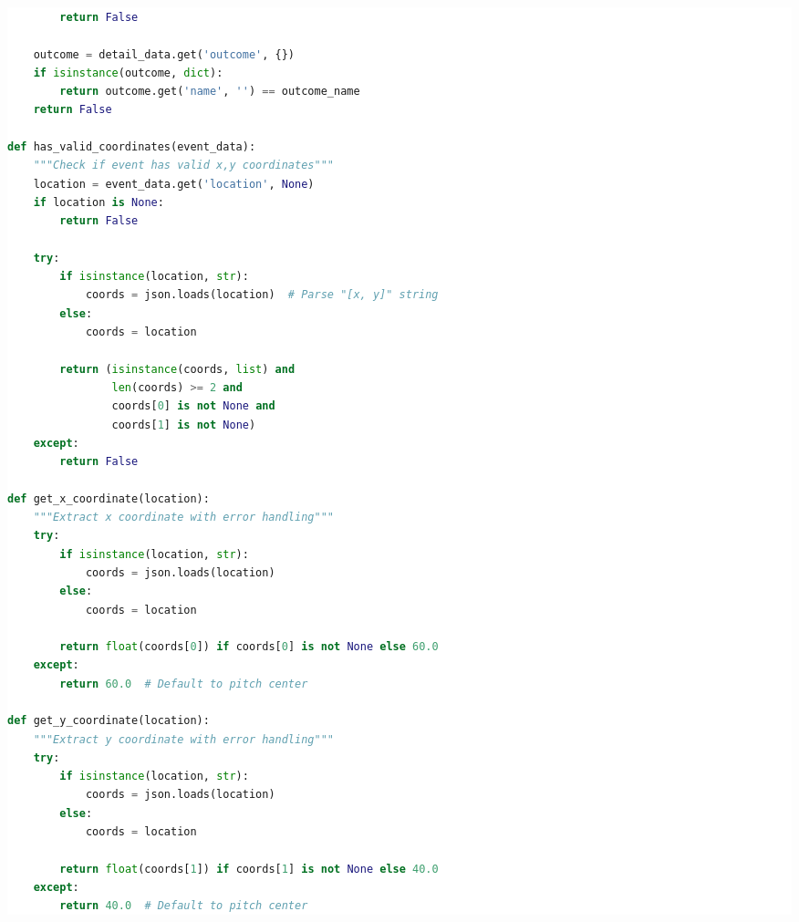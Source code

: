 ```python
        return False
    
    outcome = detail_data.get('outcome', {})
    if isinstance(outcome, dict):
        return outcome.get('name', '') == outcome_name
    return False

def has_valid_coordinates(event_data):
    """Check if event has valid x,y coordinates"""
    location = event_data.get('location', None)
    if location is None:
        return False
    
    try:
        if isinstance(location, str):
            coords = json.loads(location)  # Parse "[x, y]" string
        else:
            coords = location
        
        return (isinstance(coords, list) and 
                len(coords) >= 2 and 
                coords[0] is not None and 
                coords[1] is not None)
    except:
        return False

def get_x_coordinate(location):
    """Extract x coordinate with error handling"""
    try:
        if isinstance(location, str):
            coords = json.loads(location)
        else:
            coords = location
        
        return float(coords[0]) if coords[0] is not None else 60.0
    except:
        return 60.0  # Default to pitch center

def get_y_coordinate(location):
    """Extract y coordinate with error handling"""
    try:
        if isinstance(location, str):
            coords = json.loads(location)
        else:
            coords = location
        
        return float(coords[1]) if coords[1] is not None else 40.0
    except:
        return 40.0  # Default to pitch center
```
